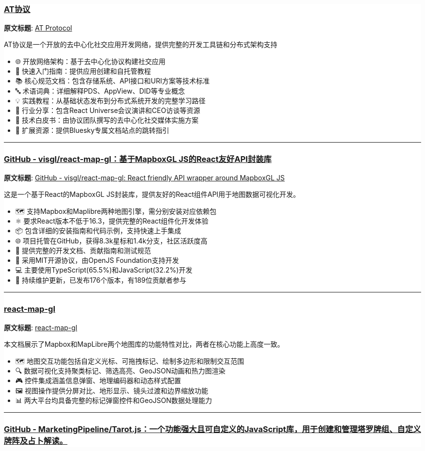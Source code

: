 
### [AT协议](https://atproto.com/)

**原文标题**: [AT Protocol](https://atproto.com/)

AT协议是一个开放的去中心化社交应用开发网络，提供完整的开发工具链和分布式架构支持

- 🌐 开放网络架构：基于去中心化协议构建社交应用
- 🚀 快速入门指南：提供应用创建和自托管教程
- 📚 核心规范文档：包含存储系统、API接口和URI方案等技术标准
- 🔤 术语词典：详细解释PDS、AppView、DID等专业概念
- 💡 实践教程：从基础状态发布到分布式系统开发的完整学习路径
- 🎤 行业分享：包含React Universe会议演讲和CEO访谈等资源
- 📄 技术白皮书：由协议团队撰写的去中心化社交媒体实施方案
- 🔗 扩展资源：提供Bluesky专属文档站点的跳转指引

---

### [GitHub - visgl/react-map-gl：基于MapboxGL JS的React友好API封装库](https://github.com/visgl/react-map-gl)

**原文标题**: [GitHub - visgl/react-map-gl: React friendly API wrapper around MapboxGL JS](https://github.com/visgl/react-map-gl)

这是一个基于React的MapboxGL JS封装库，提供友好的React组件API用于地图数据可视化开发。

- 🗺️ 支持Mapbox和Maplibre两种地图引擎，需分别安装对应依赖包
- ⚛️ 要求React版本不低于16.3，提供完整的React组件化开发体验
- 📦 包含详细的安装指南和代码示例，支持快速上手集成
- 🌐 项目托管在GitHub，获得8.3k星标和1.4k分支，社区活跃度高
- 🔧 提供完整的开发文档、贡献指南和测试规范
- 📄 采用MIT开源协议，由OpenJS Foundation支持开发
- 💻 主要使用TypeScript(65.5%)和JavaScript(32.2%)开发
- 🔄 持续维护更新，已发布176个版本，有189位贡献者参与

---

### [react-map-gl](https://visgl.github.io/react-map-gl/examples)

**原文标题**: [react-map-gl](https://visgl.github.io/react-map-gl/examples)

本文档展示了Mapbox和MapLibre两个地图库的功能特性对比，两者在核心功能上高度一致。

- 🗺️ 地图交互功能包括自定义光标、可拖拽标记、绘制多边形和限制交互范围
- 🔍 数据可视化支持聚类标记、筛选高亮、GeoJSON动画和热力图渲染
- 🎮 控件集成涵盖信息弹窗、地理编码器和动态样式配置
- 🖼️ 视图操作提供分屏对比、地形显示、镜头过渡和边界缩放功能
- 📊 两大平台均具备完整的标记弹窗控件和GeoJSON数据处理能力

---

### [GitHub - MarketingPipeline/Tarot.js：一个功能强大且可自定义的JavaScript库，用于创建和管理塔罗牌组、自定义牌阵及占卜解读。](https://github.com/MarketingPipeline/Tarot.js/)
